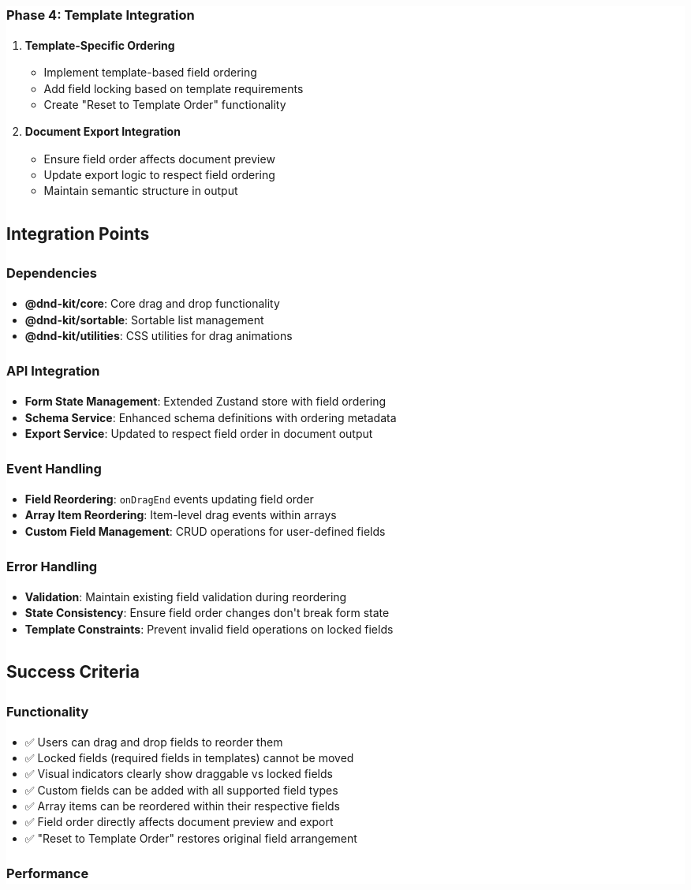 ### Phase 4: Template Integration

1. **Template-Specific Ordering**

   - Implement template-based field ordering
   - Add field locking based on template requirements
   - Create "Reset to Template Order" functionality

2. **Document Export Integration**
   - Ensure field order affects document preview
   - Update export logic to respect field ordering
   - Maintain semantic structure in output

## Integration Points

### Dependencies

- **@dnd-kit/core**: Core drag and drop functionality
- **@dnd-kit/sortable**: Sortable list management
- **@dnd-kit/utilities**: CSS utilities for drag animations

### API Integration

- **Form State Management**: Extended Zustand store with field ordering
- **Schema Service**: Enhanced schema definitions with ordering metadata
- **Export Service**: Updated to respect field order in document output

### Event Handling

- **Field Reordering**: `onDragEnd` events updating field order
- **Array Item Reordering**: Item-level drag events within arrays
- **Custom Field Management**: CRUD operations for user-defined fields

### Error Handling

- **Validation**: Maintain existing field validation during reordering
- **State Consistency**: Ensure field order changes don't break form state
- **Template Constraints**: Prevent invalid field operations on locked fields

## Success Criteria

### Functionality

- ✅ Users can drag and drop fields to reorder them
- ✅ Locked fields (required fields in templates) cannot be moved
- ✅ Visual indicators clearly show draggable vs locked fields
- ✅ Custom fields can be added with all supported field types
- ✅ Array items can be reordered within their respective fields
- ✅ Field order directly affects document preview and export
- ✅ "Reset to Template Order" restores original field arrangement

### Performance
